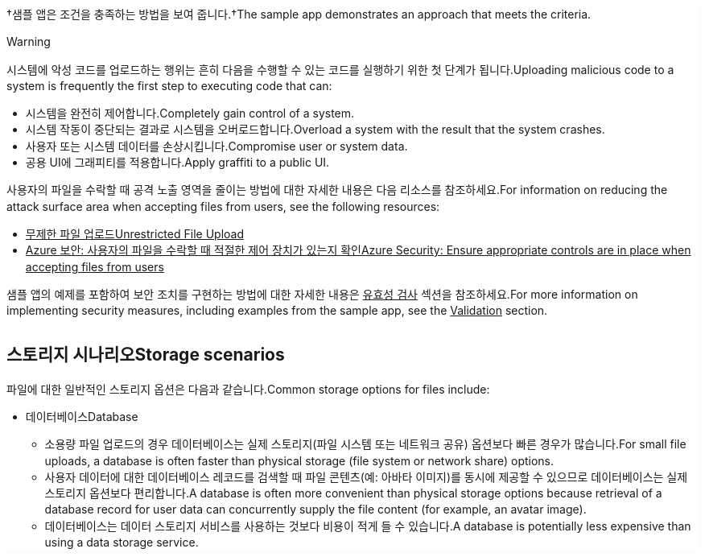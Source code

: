 <span data-ttu-id="b1d4b-127">&dagger;샘플 앱은 조건을 충족하는 방법을 보여 줍니다.</span><span class="sxs-lookup"><span data-stu-id="b1d4b-127">&dagger;The sample app demonstrates an approach that meets the criteria.</span></span>

> [!WARNING]
> <span data-ttu-id="b1d4b-128">시스템에 악성 코드를 업로드하는 행위는 흔히 다음을 수행할 수 있는 코드를 실행하기 위한 첫 단계가 됩니다.</span><span class="sxs-lookup"><span data-stu-id="b1d4b-128">Uploading malicious code to a system is frequently the first step to executing code that can:</span></span>
>
> * <span data-ttu-id="b1d4b-129">시스템을 완전히 제어합니다.</span><span class="sxs-lookup"><span data-stu-id="b1d4b-129">Completely gain control of a system.</span></span>
> * <span data-ttu-id="b1d4b-130">시스템 작동이 중단되는 결과로 시스템을 오버로드합니다.</span><span class="sxs-lookup"><span data-stu-id="b1d4b-130">Overload a system with the result that the system crashes.</span></span>
> * <span data-ttu-id="b1d4b-131">사용자 또는 시스템 데이터를 손상시킵니다.</span><span class="sxs-lookup"><span data-stu-id="b1d4b-131">Compromise user or system data.</span></span>
> * <span data-ttu-id="b1d4b-132">공용 UI에 그래피티를 적용합니다.</span><span class="sxs-lookup"><span data-stu-id="b1d4b-132">Apply graffiti to a public UI.</span></span>
>
> <span data-ttu-id="b1d4b-133">사용자의 파일을 수락할 때 공격 노출 영역을 줄이는 방법에 대한 자세한 내용은 다음 리소스를 참조하세요.</span><span class="sxs-lookup"><span data-stu-id="b1d4b-133">For information on reducing the attack surface area when accepting files from users, see the following resources:</span></span>
>
> * [<span data-ttu-id="b1d4b-134">무제한 파일 업로드</span><span class="sxs-lookup"><span data-stu-id="b1d4b-134">Unrestricted File Upload</span></span>](https://owasp.org/www-community/vulnerabilities/Unrestricted_File_Upload)
> * [<span data-ttu-id="b1d4b-135">Azure 보안: 사용자의 파일을 수락할 때 적절한 제어 장치가 있는지 확인</span><span class="sxs-lookup"><span data-stu-id="b1d4b-135">Azure Security: Ensure appropriate controls are in place when accepting files from users</span></span>](/azure/security/azure-security-threat-modeling-tool-input-validation#controls-users)

<span data-ttu-id="b1d4b-136">샘플 앱의 예제를 포함하여 보안 조치를 구현하는 방법에 대한 자세한 내용은 [유효성 검사](#validation) 섹션을 참조하세요.</span><span class="sxs-lookup"><span data-stu-id="b1d4b-136">For more information on implementing security measures, including examples from the sample app, see the [Validation](#validation) section.</span></span>

## <a name="storage-scenarios"></a><span data-ttu-id="b1d4b-137">스토리지 시나리오</span><span class="sxs-lookup"><span data-stu-id="b1d4b-137">Storage scenarios</span></span>

<span data-ttu-id="b1d4b-138">파일에 대한 일반적인 스토리지 옵션은 다음과 같습니다.</span><span class="sxs-lookup"><span data-stu-id="b1d4b-138">Common storage options for files include:</span></span>

* <span data-ttu-id="b1d4b-139">데이터베이스</span><span class="sxs-lookup"><span data-stu-id="b1d4b-139">Database</span></span>

  * <span data-ttu-id="b1d4b-140">소용량 파일 업로드의 경우 데이터베이스는 실제 스토리지(파일 시스템 또는 네트워크 공유) 옵션보다 빠른 경우가 많습니다.</span><span class="sxs-lookup"><span data-stu-id="b1d4b-140">For small file uploads, a database is often faster than physical storage (file system or network share) options.</span></span>
  * <span data-ttu-id="b1d4b-141">사용자 데이터에 대한 데이터베이스 레코드를 검색할 때 파일 콘텐츠(예: 아바타 이미지)를 동시에 제공할 수 있으므로 데이터베이스는 실제 스토리지 옵션보다 편리합니다.</span><span class="sxs-lookup"><span data-stu-id="b1d4b-141">A database is often more convenient than physical storage options because retrieval of a database record for user data can concurrently supply the file content (for example, an avatar image).</span></span>
  * <span data-ttu-id="b1d4b-142">데이터베이스는 데이터 스토리지 서비스를 사용하는 것보다 비용이 적게 들 수 있습니다.</span><span class="sxs-lookup"><span data-stu-id="b1d4b-142">A database is potentially less expensive than using a data storage service.</span></span>
